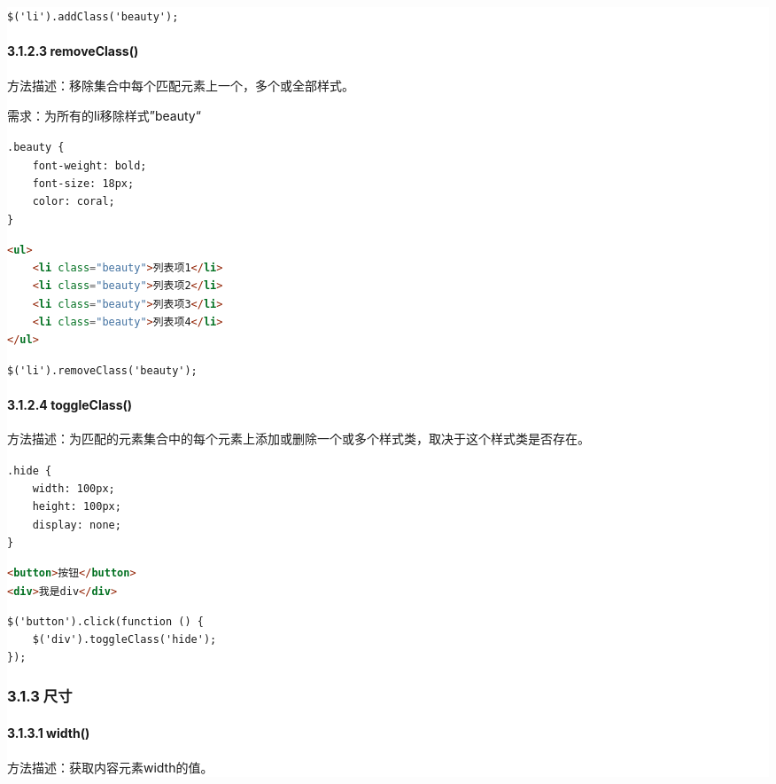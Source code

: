 ```HTML
$('li').addClass('beauty');
```

#### 3.1.2.3 removeClass()

方法描述：移除集合中每个匹配元素上一个，多个或全部样式。

需求：为所有的li移除样式”beauty“

```HTML
.beauty {
    font-weight: bold;
    font-size: 18px;
    color: coral;
}
```
```HTML
<ul>
    <li class="beauty">列表项1</li>
    <li class="beauty">列表项2</li>
    <li class="beauty">列表项3</li>
    <li class="beauty">列表项4</li>
</ul>
```

```HTML
$('li').removeClass('beauty');
```

#### 3.1.2.4 toggleClass()

方法描述：为匹配的元素集合中的每个元素上添加或删除一个或多个样式类，取决于这个样式类是否存在。

```HTML
.hide {
    width: 100px;
    height: 100px;
    display: none;
}
```

```HTML
<button>按钮</button>
<div>我是div</div>
```

```HTML
$('button').click(function () {
    $('div').toggleClass('hide');
});
```

### 3.1.3 尺寸

#### 3.1.3.1 width()

方法描述：获取内容元素width的值。
